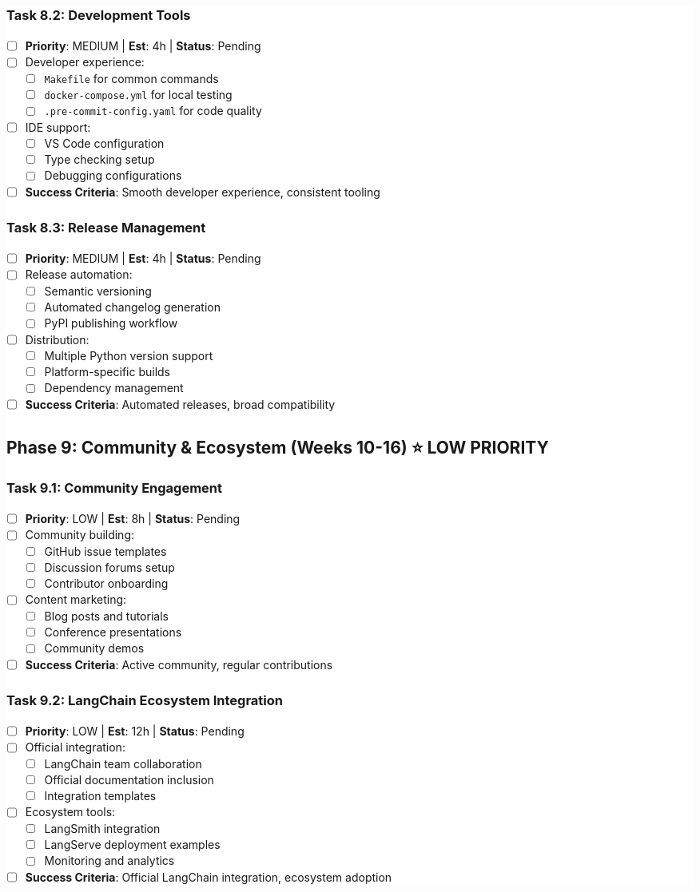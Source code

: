 ### Task 8.2: Development Tools
- [ ] **Priority**: MEDIUM | **Est**: 4h | **Status**: Pending
- [ ] Developer experience:
  - [ ] `Makefile` for common commands
  - [ ] `docker-compose.yml` for local testing
  - [ ] `.pre-commit-config.yaml` for code quality
- [ ] IDE support:
  - [ ] VS Code configuration
  - [ ] Type checking setup
  - [ ] Debugging configurations
- [ ] **Success Criteria**: Smooth developer experience, consistent tooling

### Task 8.3: Release Management
- [ ] **Priority**: MEDIUM | **Est**: 4h | **Status**: Pending
- [ ] Release automation:
  - [ ] Semantic versioning
  - [ ] Automated changelog generation
  - [ ] PyPI publishing workflow
- [ ] Distribution:
  - [ ] Multiple Python version support
  - [ ] Platform-specific builds
  - [ ] Dependency management
- [ ] **Success Criteria**: Automated releases, broad compatibility

## Phase 9: Community & Ecosystem (Weeks 10-16) ⭐ LOW PRIORITY

### Task 9.1: Community Engagement
- [ ] **Priority**: LOW | **Est**: 8h | **Status**: Pending
- [ ] Community building:
  - [ ] GitHub issue templates
  - [ ] Discussion forums setup
  - [ ] Contributor onboarding
- [ ] Content marketing:
  - [ ] Blog posts and tutorials
  - [ ] Conference presentations
  - [ ] Community demos
- [ ] **Success Criteria**: Active community, regular contributions

### Task 9.2: LangChain Ecosystem Integration
- [ ] **Priority**: LOW | **Est**: 12h | **Status**: Pending
- [ ] Official integration:
  - [ ] LangChain team collaboration
  - [ ] Official documentation inclusion
  - [ ] Integration templates
- [ ] Ecosystem tools:
  - [ ] LangSmith integration
  - [ ] LangServe deployment examples
  - [ ] Monitoring and analytics
- [ ] **Success Criteria**: Official LangChain integration, ecosystem adoption
